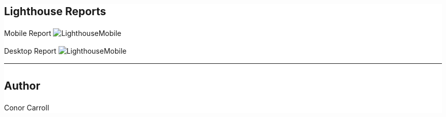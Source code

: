 
## Lighthouse Reports


Mobile Report
![LighthouseMobile](assets/images/LHMobile.png)

Desktop Report
![LighthouseMobile](assets/images/LHDesktop.png)

---

## Author

Conor Carroll